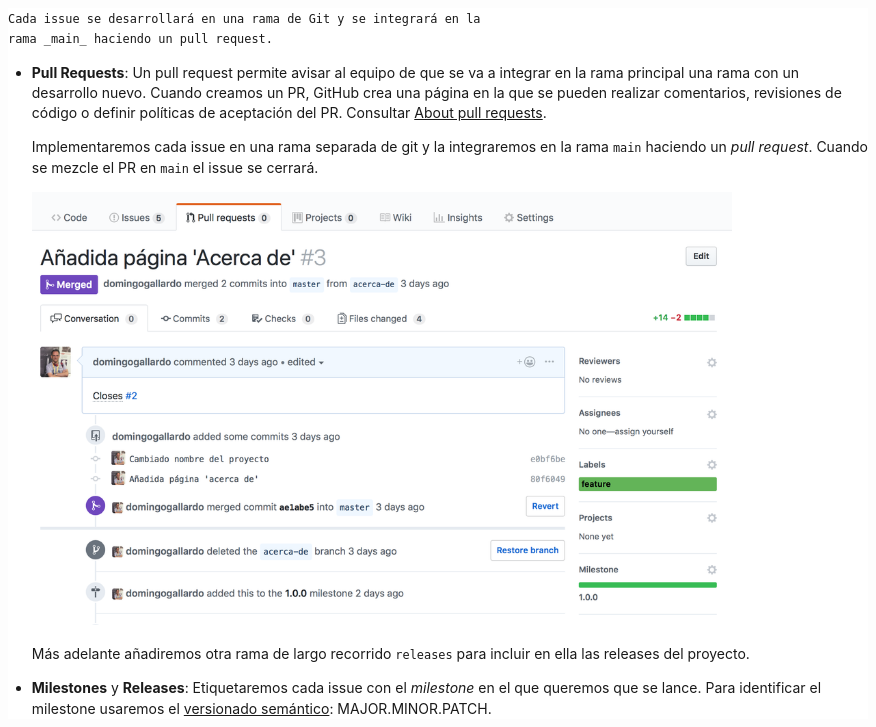     Cada issue se desarrollará en una rama de Git y se integrará en la
    rama _main_ haciendo un pull request.


- **Pull Requests**: Un pull request permite avisar al equipo de que
  se va a integrar en la rama principal una rama con un desarrollo
  nuevo. Cuando creamos un PR, GitHub crea una página en la que se
  pueden realizar comentarios, revisiones de código o definir
  políticas de aceptación del PR. Consultar
  [About pull requests](https://help.github.com/articles/about-pull-requests/).
  
    Implementaremos cada issue en una rama separada de git y la
    integraremos en la rama `main` haciendo un _pull
    request_. Cuando se mezcle el PR en `main` el issue se
    cerrará.
  
    <img src="./imagenes/github-pr.png" width="700px"/>

    Más adelante añadiremos otra rama de largo recorrido `releases` para
    incluir en ella las releases del proyecto.

- **Milestones** y **Releases**: Etiquetaremos cada issue con el
  _milestone_ en el que queremos que se lance. Para identificar el
  milestone usaremos el [versionado semántico](https://semver.org):
  MAJOR.MINOR.PATCH. 
  